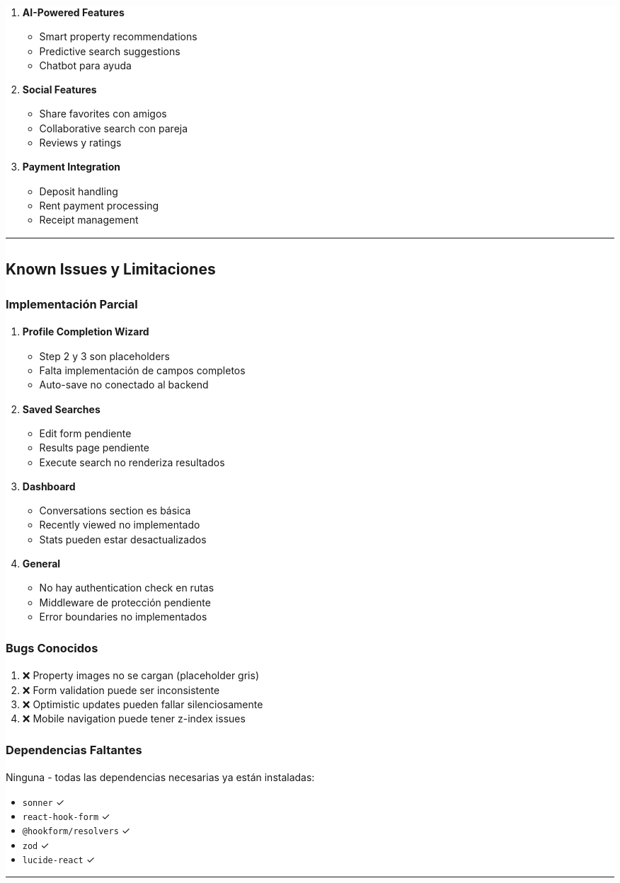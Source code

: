 1. **AI-Powered Features**
   - Smart property recommendations
   - Predictive search suggestions
   - Chatbot para ayuda

2. **Social Features**
   - Share favorites con amigos
   - Collaborative search con pareja
   - Reviews y ratings

3. **Payment Integration**
   - Deposit handling
   - Rent payment processing
   - Receipt management

---

## Known Issues y Limitaciones

### Implementación Parcial

1. **Profile Completion Wizard**
   - Step 2 y 3 son placeholders
   - Falta implementación de campos completos
   - Auto-save no conectado al backend

2. **Saved Searches**
   - Edit form pendiente
   - Results page pendiente
   - Execute search no renderiza resultados

3. **Dashboard**
   - Conversations section es básica
   - Recently viewed no implementado
   - Stats pueden estar desactualizados

4. **General**
   - No hay authentication check en rutas
   - Middleware de protección pendiente
   - Error boundaries no implementados

### Bugs Conocidos

1. ❌ Property images no se cargan (placeholder gris)
2. ❌ Form validation puede ser inconsistente
3. ❌ Optimistic updates pueden fallar silenciosamente
4. ❌ Mobile navigation puede tener z-index issues

### Dependencias Faltantes

Ninguna - todas las dependencias necesarias ya están instaladas:
- `sonner` ✓
- `react-hook-form` ✓
- `@hookform/resolvers` ✓
- `zod` ✓
- `lucide-react` ✓

---